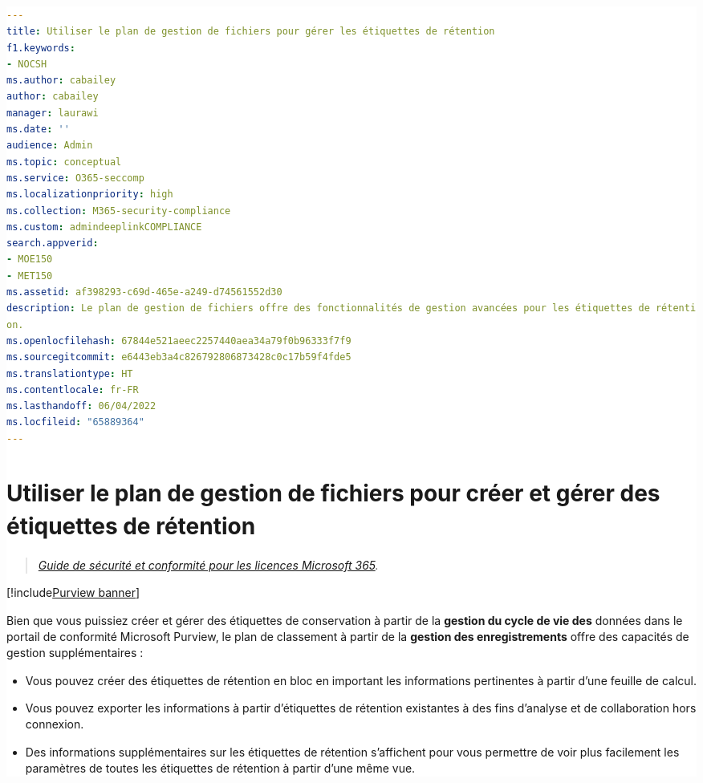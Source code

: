 ```yaml
---
title: Utiliser le plan de gestion de fichiers pour gérer les étiquettes de rétention
f1.keywords:
- NOCSH
ms.author: cabailey
author: cabailey
manager: laurawi
ms.date: ''
audience: Admin
ms.topic: conceptual
ms.service: O365-seccomp
ms.localizationpriority: high
ms.collection: M365-security-compliance
ms.custom: admindeeplinkCOMPLIANCE
search.appverid:
- MOE150
- MET150
ms.assetid: af398293-c69d-465e-a249-d74561552d30
description: Le plan de gestion de fichiers offre des fonctionnalités de gestion avancées pour les étiquettes de rétention.
ms.openlocfilehash: 67844e521aeec2257440aea34a79f0b96333f7f9
ms.sourcegitcommit: e6443eb3a4c826792806873428c0c17b59f4fde5
ms.translationtype: HT
ms.contentlocale: fr-FR
ms.lasthandoff: 06/04/2022
ms.locfileid: "65889364"
---
```

# <a name="use-file-plan-to-create-and-manage-retention-labels"></a>Utiliser le plan de gestion de fichiers pour créer et gérer des étiquettes de rétention

>*[Guide de sécurité et conformité pour les licences Microsoft 365](/office365/servicedescriptions/microsoft-365-service-descriptions/microsoft-365-tenantlevel-services-licensing-guidance/microsoft-365-security-compliance-licensing-guidance).*

[!include[Purview banner](../includes/purview-rebrand-banner.md)]

Bien que vous puissiez créer et gérer des étiquettes de conservation à partir de la **gestion du cycle de vie des** données dans le portail de conformité Microsoft Purview, le plan de classement à partir de la **gestion des enregistrements** offre des capacités de gestion supplémentaires :

- Vous pouvez créer des étiquettes de rétention en bloc en important les informations pertinentes à partir d’une feuille de calcul.

- Vous pouvez exporter les informations à partir d’étiquettes de rétention existantes à des fins d’analyse et de collaboration hors connexion.

- Des informations supplémentaires sur les étiquettes de rétention s’affichent pour vous permettre de voir plus facilement les paramètres de toutes les étiquettes de rétention à partir d’une même vue.
